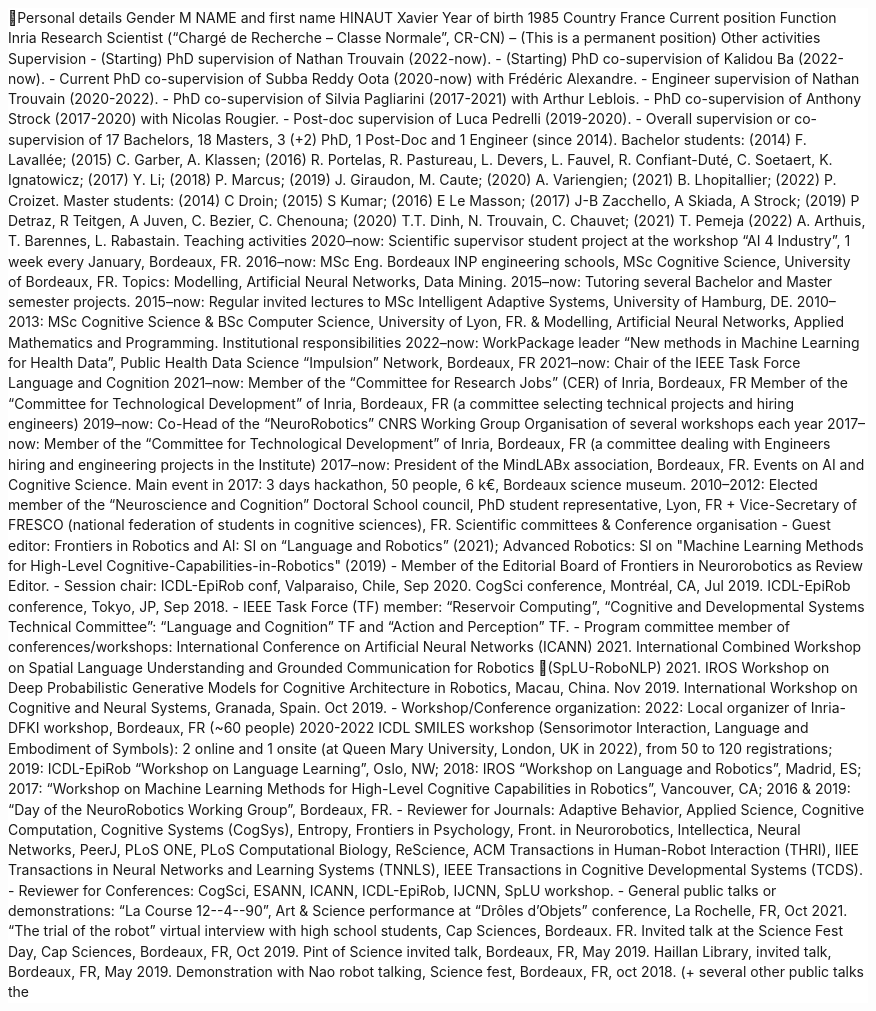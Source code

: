 Personal details Gender M NAME and first name HINAUT Xavier Year of birth 1985 Country France Current position Function Inria Research Scientist (“Chargé de Recherche – Classe Normale”, CR-CN) – (This is a permanent position) Other activities Supervision - (Starting) PhD supervision of Nathan Trouvain (2022-now). - (Starting) PhD co-supervision of Kalidou Ba (2022-now). - Current PhD co-supervision of Subba Reddy Oota (2020-now) with Frédéric Alexandre. - Engineer supervision of Nathan Trouvain (2020-2022). - PhD co-supervision of Silvia Pagliarini (2017-2021) with Arthur Leblois. - PhD co-supervision of Anthony Strock (2017-2020) with Nicolas Rougier. - Post-doc supervision of Luca Pedrelli (2019-2020). - Overall supervision or co-supervision of 17 Bachelors, 18 Masters, 3 (+2) PhD, 1 Post-Doc and 1 Engineer (since 2014). Bachelor students: (2014) F. Lavallée; (2015) C. Garber, A. Klassen; (2016) R. Portelas, R. Pastureau, L. Devers, L. Fauvel, R. Confiant-Duté, C. Soetaert, K. Ignatowicz; (2017) Y. Li; (2018) P. Marcus; (2019) J. Giraudon, M. Caute; (2020) A. Variengien; (2021) B. Lhopitallier; (2022) P. Croizet. Master students: (2014) C Droin; (2015) S Kumar; (2016) E Le Masson; (2017) J-B Zacchello, A Skiada, A Strock; (2019) P Detraz, R Teitgen, A Juven, C. Bezier, C. Chenouna; (2020) T.T. Dinh, N. Trouvain, C. Chauvet; (2021) T. Pemeja (2022) A. Arthuis, T. Barennes, L. Rabastain. Teaching activities 2020–now: Scientific supervisor student project at the workshop “AI 4 Industry”, 1 week every January, Bordeaux, FR. 2016–now: MSc Eng. Bordeaux INP engineering schools, MSc Cognitive Science, University of Bordeaux, FR. Topics: Modelling, Artificial Neural Networks, Data Mining. 2015–now: Tutoring several Bachelor and Master semester projects. 2015–now: Regular invited lectures to MSc Intelligent Adaptive Systems, University of Hamburg, DE. 2010–2013: MSc Cognitive Science & BSc Computer Science, University of Lyon, FR. & Modelling, Artificial Neural Networks, Applied Mathematics and Programming. Institutional responsibilities 2022–now: WorkPackage leader “New methods in Machine Learning for Health Data”, Public Health Data Science “Impulsion” Network, Bordeaux, FR 2021–now: Chair of the IEEE Task Force Language and Cognition 2021–now: Member of the “Committee for Research Jobs” (CER) of Inria, Bordeaux, FR Member of the “Committee for Technological Development” of Inria, Bordeaux, FR (a committee selecting technical projects and hiring engineers) 2019–now: Co-Head of the “NeuroRobotics” CNRS Working Group Organisation of several workshops each year 2017–now: Member of the “Committee for Technological Development” of Inria, Bordeaux, FR (a committee dealing with Engineers hiring and engineering projects in the Institute) 2017–now: President of the MindLABx association, Bordeaux, FR. Events on AI and Cognitive Science. Main event in 2017: 3 days hackathon, 50 people, 6 k€, Bordeaux science museum. 2010–2012: Elected member of the “Neuroscience and Cognition” Doctoral School council, PhD student representative, Lyon, FR + Vice-Secretary of FRESCO (national federation of students in cognitive sciences), FR. Scientific committees & Conference organisation - Guest editor: Frontiers in Robotics and AI: SI on “Language and Robotics” (2021); Advanced Robotics: SI on "Machine Learning Methods for High-Level Cognitive-Capabilities-in-Robotics" (2019) - Member of the Editorial Board of Frontiers in Neurorobotics as Review Editor. - Session chair: ICDL-EpiRob conf, Valparaiso, Chile, Sep 2020. CogSci conference, Montréal, CA, Jul 2019. ICDL-EpiRob conference, Tokyo, JP, Sep 2018. - IEEE Task Force (TF) member: “Reservoir Computing”, “Cognitive and Developmental Systems Technical Committee”: “Language and Cognition” TF and “Action and Perception” TF. - Program committee member of conferences/workshops: International Conference on Artificial Neural Networks (ICANN) 2021. International Combined Workshop on Spatial Language Understanding and Grounded Communication for Robotics (SpLU-RoboNLP) 2021. IROS Workshop on Deep Probabilistic Generative Models for Cognitive Architecture in Robotics, Macau, China. Nov 2019. International Workshop on Cognitive and Neural Systems, Granada, Spain. Oct 2019. - Workshop/Conference organization: 2022: Local organizer of Inria-DFKI workshop, Bordeaux, FR (~60 people) 2020-2022 ICDL SMILES workshop (Sensorimotor Interaction, Language and Embodiment of Symbols): 2 online and 1 onsite (at Queen Mary University, London, UK in 2022), from 50 to 120 registrations; 2019: ICDL-EpiRob “Workshop on Language Learning”, Oslo, NW; 2018: IROS “Workshop on Language and Robotics”, Madrid, ES; 2017: “Workshop on Machine Learning Methods for High-Level Cognitive Capabilities in Robotics”, Vancouver, CA; 2016 & 2019: “Day of the NeuroRobotics Working Group”, Bordeaux, FR. - Reviewer for Journals: Adaptive Behavior, Applied Science, Cognitive Computation, Cognitive Systems (CogSys), Entropy, Frontiers in Psychology, Front. in Neurorobotics, Intellectica, Neural Networks, PeerJ, PLoS ONE, PLoS Computational Biology, ReScience, ACM Transactions in Human-Robot Interaction (THRI), IIEE Transactions in Neural Networks and Learning Systems (TNNLS), IEEE Transactions in Cognitive Developmental Systems (TCDS). - Reviewer for Conferences: CogSci, ESANN, ICANN, ICDL-EpiRob, IJCNN, SpLU workshop. - General public talks or demonstrations: “La Course 12--4--90”, Art & Science performance at “Drôles d’Objets” conference, La Rochelle, FR, Oct 2021. “The trial of the robot” virtual interview with high school students, Cap Sciences, Bordeaux. FR. Invited talk at the Science Fest Day, Cap Sciences, Bordeaux, FR, Oct 2019. Pint of Science invited talk, Bordeaux, FR, May 2019. Haillan Library, invited talk, Bordeaux, FR, May 2019. Demonstration with Nao robot talking, Science fest, Bordeaux, FR, oct 2018. (+ several other public talks the